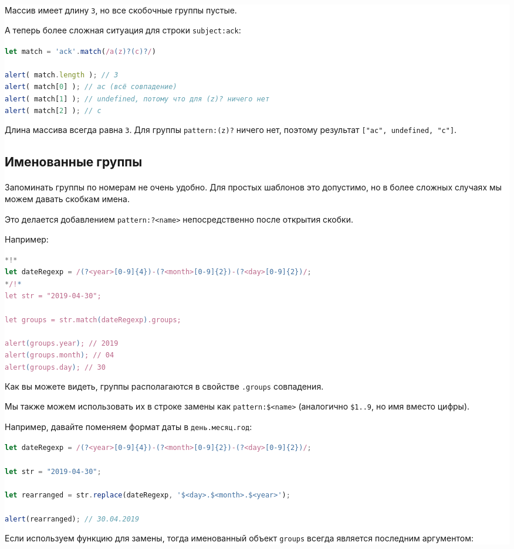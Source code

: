 Массив имеет длину `3`, но все скобочные группы пустые.

А теперь более сложная ситуация для строки `subject:ack`:

```js run
let match = 'ack'.match(/a(z)?(c)?/)

alert( match.length ); // 3
alert( match[0] ); // ac (всё совпадение)
alert( match[1] ); // undefined, потому что для (z)? ничего нет
alert( match[2] ); // c
```

Длина массива всегда равна `3`. Для группы `pattern:(z)?` ничего нет, поэтому результат `["ac", undefined, "c"]`.

## Именованные группы

Запоминать группы по номерам не очень удобно. Для простых шаблонов это допустимо, но в более сложных случаях мы можем давать скобкам имена.

Это делается добавлением `pattern:?<name>` непосредственно после открытия скобки.

Например:

```js run
*!*
let dateRegexp = /(?<year>[0-9]{4})-(?<month>[0-9]{2})-(?<day>[0-9]{2})/;
*/!*
let str = "2019-04-30";

let groups = str.match(dateRegexp).groups;

alert(groups.year); // 2019
alert(groups.month); // 04
alert(groups.day); // 30
```

Как вы можете видеть, группы располагаются в свойстве  `.groups` совпадения.

Мы также можем использовать их в строке замены как `pattern:$<name>` (аналогично `$1..9`, но имя вместо цифры).

Например, давайте поменяем формат даты в `день.месяц.год`:

```js run
let dateRegexp = /(?<year>[0-9]{4})-(?<month>[0-9]{2})-(?<day>[0-9]{2})/;

let str = "2019-04-30";

let rearranged = str.replace(dateRegexp, '$<day>.$<month>.$<year>');

alert(rearranged); // 30.04.2019
```

Если используем функцию для замены, тогда именованный объект `groups` всегда является последним аргументом:
